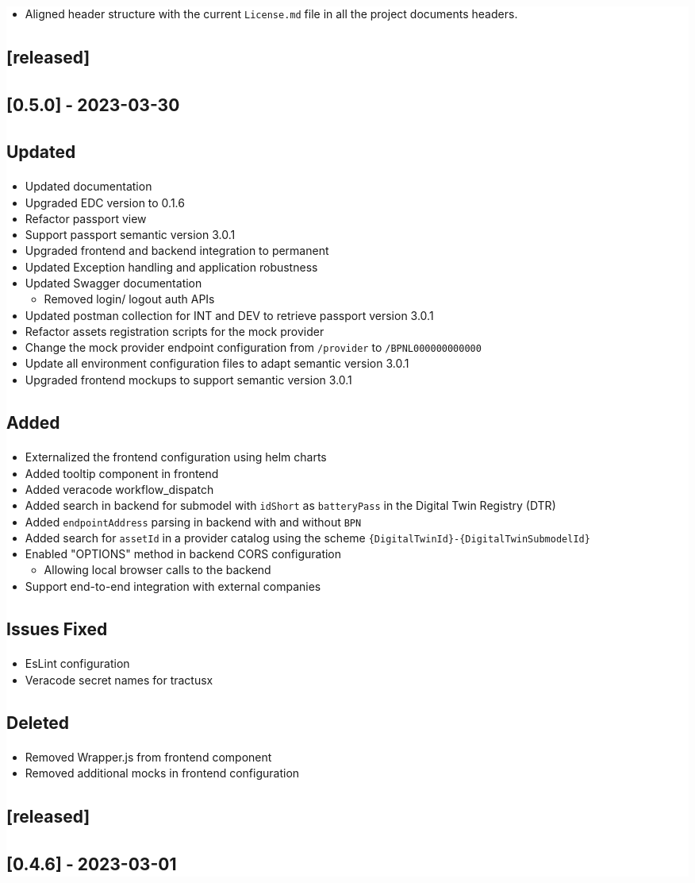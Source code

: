 - Aligned header structure with the current `License.md` file in all the project documents headers.

## [released]

## [0.5.0] - 2023-03-30

## Updated
- Updated documentation
- Upgraded EDC version to 0.1.6
- Refactor passport view
- Support passport semantic version 3.0.1
- Upgraded frontend and backend integration to permanent
- Updated Exception handling and application robustness
- Updated Swagger documentation
    - Removed login/ logout auth APIs
- Updated postman collection for INT and DEV to retrieve passport version 3.0.1
- Refactor assets registration scripts for the mock provider
- Change the mock provider endpoint configuration from `/provider` to `/BPNL000000000000`
- Update all environment configuration files to adapt semantic version 3.0.1
- Upgraded frontend mockups to support semantic version 3.0.1


## Added
- Externalized the frontend configuration using helm charts
- Added tooltip component in frontend
- Added veracode workflow_dispatch
- Added search in backend for submodel with `idShort` as `batteryPass` in the Digital Twin Registry (DTR)
- Added `endpointAddress` parsing in backend with and without `BPN`
- Added search for `assetId` in a provider catalog using the scheme `{DigitalTwinId}-{DigitalTwinSubmodelId}`
- Enabled "OPTIONS" method in backend CORS configuration
    - Allowing local browser calls to the backend
- Support end-to-end integration with external companies


## Issues Fixed
- EsLint configuration
- Veracode secret names for tractusx

## Deleted
- Removed Wrapper.js from frontend component
- Removed additional mocks in frontend configuration


## [released]

## [0.4.6] - 2023-03-01
